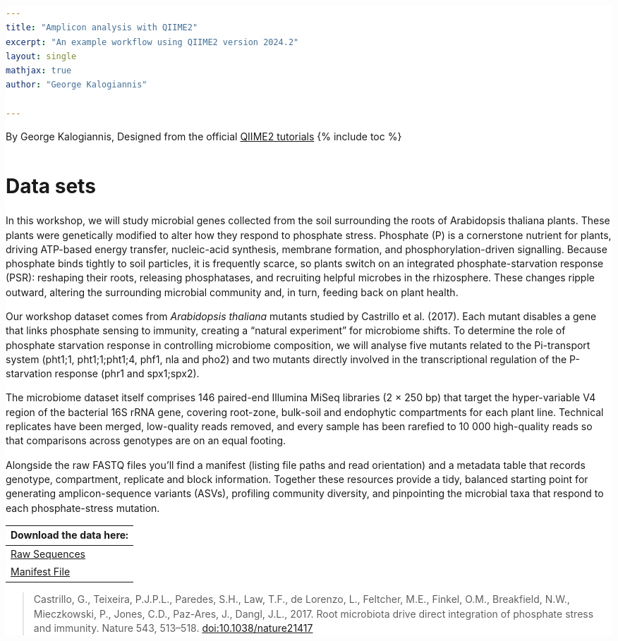 ```yaml
---
title: "Amplicon analysis with QIIME2"
excerpt: "An example workflow using QIIME2 version 2024.2"
layout: single
mathjax: true
author: "George Kalogiannis"

---
```

By George Kalogiannis, Designed from the official [QIIME2 tutorials](https://docs.qiime2.org/2024.2/tutorials/)
{% include toc %}

# Data sets

In this workshop, we will study microbial genes collected from the soil surrounding the roots of Arabidopsis thaliana plants. These plants were genetically modified to alter how they respond to phosphate stress. Phosphate (P) is a cornerstone nutrient for plants, driving ATP-based energy transfer, nucleic-acid synthesis, membrane formation, and phosphorylation-driven signalling. Because phosphate binds tightly to soil particles, it is frequently scarce, so plants switch on an integrated phosphate-starvation response (PSR): reshaping their roots, releasing phosphatases, and recruiting helpful microbes in the rhizosphere. These changes ripple outward, altering the surrounding microbial community and, in turn, feeding back on plant health.

Our workshop dataset comes from _Arabidopsis thaliana_ mutants studied by Castrillo et al. (2017). Each mutant disables a gene that links phosphate sensing to immunity, creating a “natural experiment” for microbiome shifts. To determine the role of phosphate starvation response in controlling microbiome composition, we will analyse five mutants related to the Pi-transport system (pht1;1, pht1;1;pht1;4, phf1, nla and pho2) and two mutants directly involved in the transcriptional regulation of the P-starvation response (phr1 and spx1;spx2).

The microbiome dataset itself comprises 146 paired-end Illumina MiSeq libraries (2 × 250 bp) that target the hyper-variable V4 region of the bacterial 16S rRNA gene, covering root-zone, bulk-soil and endophytic compartments for each plant line. Technical replicates have been merged, low-quality reads removed, and every sample has been rarefied to 10 000 high-quality reads so that comparisons across genotypes are on an equal footing. 

Alongside the raw FASTQ files you’ll find a manifest (listing file paths and read orientation) and a metadata table that records genotype, compartment, replicate and block information. Together these resources provide a tidy, balanced starting point for generating amplicon-sequence variants (ASVs), profiling community diversity, and pinpointing the microbial taxa that respond to each phosphate-stress mutation.

|Download the data here:|
| ------------- |
| [Raw Sequences]() |
| [Manifest File]() | 


> Castrillo, G., Teixeira, P.J.P.L., Paredes, S.H., Law, T.F., de Lorenzo, L., Feltcher, M.E., Finkel, O.M., Breakfield, N.W., Mieczkowski, P., Jones, C.D., Paz-Ares, J., Dangl, J.L., 2017. Root microbiota drive direct integration of phosphate stress and immunity. Nature 543, 513–518. [doi:10.1038/nature21417](https://dx.doi.org/10.1038/nature21417)
